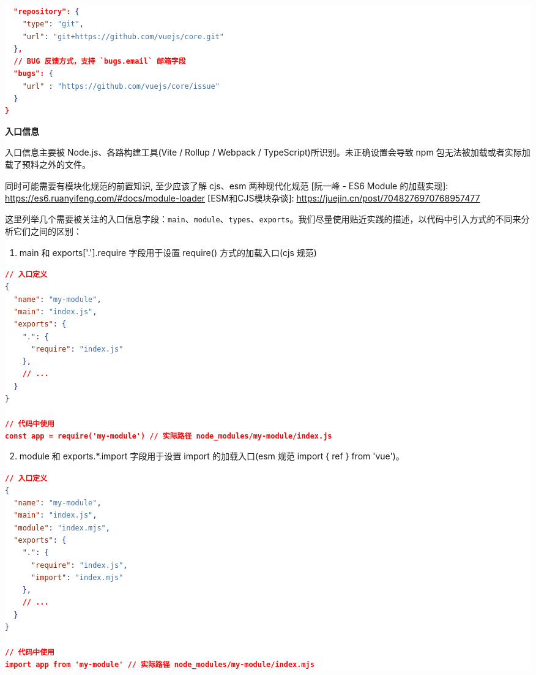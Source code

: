 ```json
  "repository": {
    "type": "git",
    "url": "git+https://github.com/vuejs/core.git"
  },
  // BUG 反馈方式，支持 `bugs.email` 邮箱字段
  "bugs": { 
    "url" : "https://github.com/vuejs/core/issue"
  }
}
```

**入口信息**

入口信息主要被 Node.js、各路构建工具(Vite / Rollup / Webpack / TypeScript)所识别。未正确设置会导致 npm 包无法被加载或者实际加载了预料之外的文件。

[package.json 导入模块入口文件优先级详解]: https://juejin.cn/post/7225072417532739644

同时可能需要有模块化规范的前置知识, 至少应该了解 cjs、esm 两种现代化规范
[阮一峰 - ES6 Module 的加载实现]: https://es6.ruanyifeng.com/#docs/module-loader
[ESM和CJS模块杂谈]: https://juejin.cn/post/7048276970768957477

这里列举几个需要被关注的入口信息字段：`main`、`module`、`types`、`exports`。我们尽量使用贴近实践的描述，以代码中引入方式的不同来分析它们之间的区别：

1. main 和 exports['.'].require 字段用于设置 require() 方式的加载入口(cjs 规范)

```json
// 入口定义
{
  "name": "my-module",
  "main": "index.js",
  "exports": {
    ".": {
      "require": "index.js"
    },
    // ...
  }
}

// 代码中使用
const app = require('my-module') // 实际路径 node_modules/my-module/index.js
```

2. module 和 exports.*.import 字段用于设置 import 的加载入口(esm 规范 import { ref } from 'vue')。
```json
// 入口定义
{
  "name": "my-module",
  "main": "index.js",
  "module": "index.mjs",
  "exports": {
    ".": {
      "require": "index.js",
      "import": "index.mjs"
    },
    // ...
  }
}

// 代码中使用
import app from 'my-module' // 实际路径 node_modules/my-module/index.mjs
```
